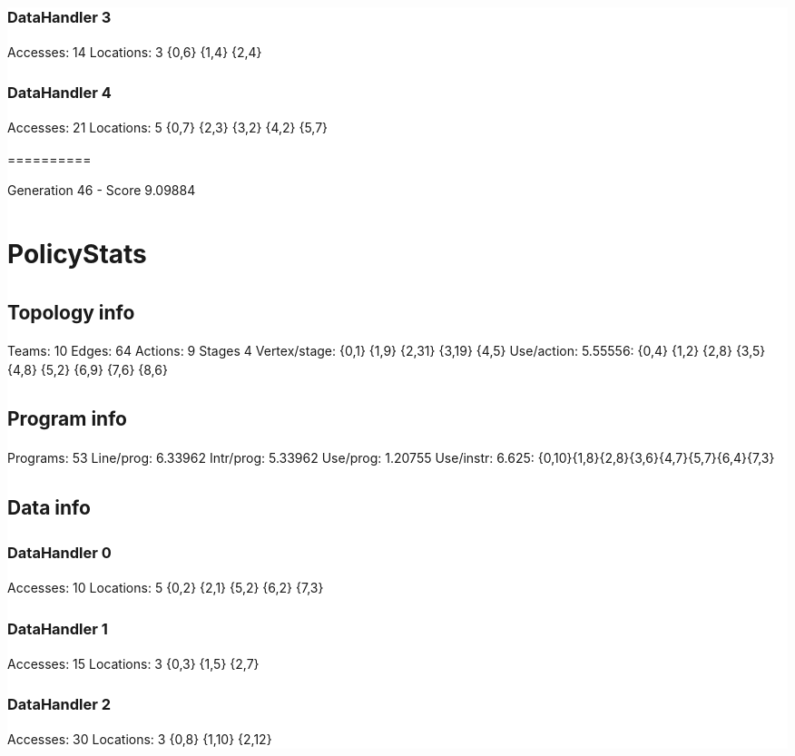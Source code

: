 ### DataHandler 3
Accesses:	14
Locations:	3
{0,6} {1,4} {2,4} 

### DataHandler 4
Accesses:	21
Locations:	5
{0,7} {2,3} {3,2} {4,2} {5,7} 


==========

Generation 46 - Score 9.09884

# PolicyStats
## Topology info
Teams:		10
Edges:		64
Actions:	9
Stages		4
Vertex/stage:	{0,1} {1,9} {2,31} {3,19} {4,5} 
Use/action:	5.55556: {0,4} {1,2} {2,8} {3,5} {4,8} {5,2} {6,9} {7,6} {8,6} 

## Program info
Programs:	53
Line/prog:	6.33962
Intr/prog:	5.33962
Use/prog:	1.20755
Use/instr:	6.625: {0,10}{1,8}{2,8}{3,6}{4,7}{5,7}{6,4}{7,3}

## Data info

### DataHandler 0
Accesses:	10
Locations:	5
{0,2} {2,1} {5,2} {6,2} {7,3} 

### DataHandler 1
Accesses:	15
Locations:	3
{0,3} {1,5} {2,7} 

### DataHandler 2
Accesses:	30
Locations:	3
{0,8} {1,10} {2,12} 
